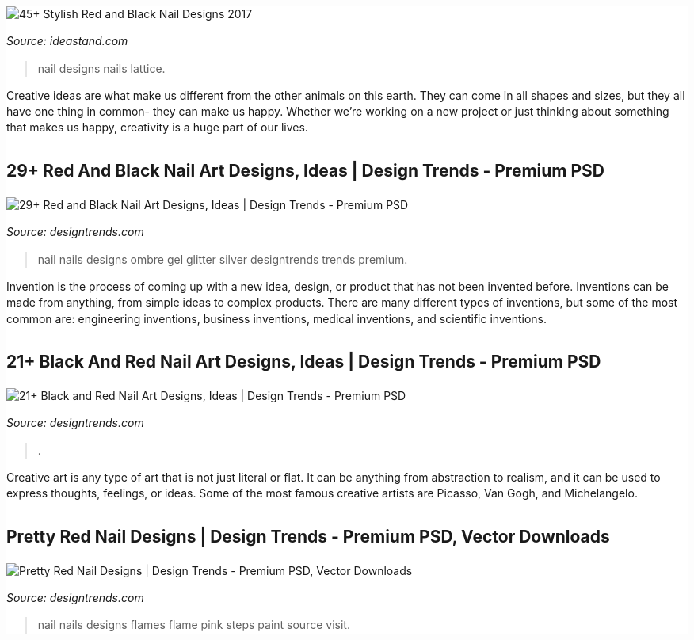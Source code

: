 <img loading=lazy src="https://ideastand.com/wp-content/uploads/2016/01/red-and-black-nail-designs/44-red-black-nail-designs.jpg" onerror="this.onerror=null;this.src='https://tse1.mm.bing.net/th?id=OIP.s0gEBX2hac_NoDAE0DGYaQHaKl&amp;pid=15.1';" alt="45+ Stylish Red and Black Nail Designs 2017">

_Source: ideastand.com_

>nail designs nails lattice. 

	

Creative ideas are what make us different from the other animals on this earth. They can come in all shapes and sizes, but they all have one thing in common- they can make us happy. Whether we’re working on a new project or just thinking about something that makes us happy, creativity is a huge part of our lives.

    
## 29+ Red And Black Nail Art Designs, Ideas | Design Trends - Premium PSD

<img loading=lazy src="https://images.designtrends.com/wp-content/uploads/2016/02/20073642/Gelglitter-Nail-Design.jpg" onerror="this.onerror=null;this.src='https://tse2.mm.bing.net/th?id=OIP.l3r-1FTItf-1dgiyu9AIegHaHa&amp;pid=15.1';" alt="29+ Red and Black Nail Art Designs, Ideas | Design Trends - Premium PSD">

_Source: designtrends.com_

>nail nails designs ombre gel glitter silver designtrends trends premium. 

	

Invention is the process of coming up with a new idea, design, or product that has not been invented before. Inventions can be made from anything, from simple ideas to complex products. There are many different types of inventions, but some of the most common are: engineering inventions, business inventions, medical inventions, and scientific inventions.

    
## 21+ Black And Red Nail Art Designs, Ideas | Design Trends - Premium PSD

<img loading=lazy src="https://images.designtrends.com/wp-content/uploads/2016/01/01133848/Love-Black-and-Red-Nail-Design.jpg" onerror="this.onerror=null;this.src='https://tse1.mm.bing.net/th?id=OIP.qYFHEZDXntqo_pctU6XieAHaHa&amp;pid=15.1';" alt="21+ Black and Red Nail Art Designs, Ideas | Design Trends - Premium PSD">

_Source: designtrends.com_

>. 

	

Creative art is any type of art that is not just literal or flat. It can be anything from abstraction to realism, and it can be used to express thoughts, feelings, or ideas. Some of the most famous creative artists are Picasso, Van Gogh, and Michelangelo.

    
## Pretty Red Nail Designs | Design Trends - Premium PSD, Vector Downloads

<img loading=lazy src="https://images.designtrends.com/wp-content/uploads/2015/10/06125611/Black-and-Red-Flames-Nail-Design.jpg" onerror="this.onerror=null;this.src='https://tse1.mm.bing.net/th?id=OIP.P-xUdKzhTdfDQeYo0hqcxAHaFj&amp;pid=15.1';" alt="Pretty Red Nail Designs | Design Trends - Premium PSD, Vector Downloads">

_Source: designtrends.com_

>nail nails designs flames flame pink steps paint source visit. 

	
